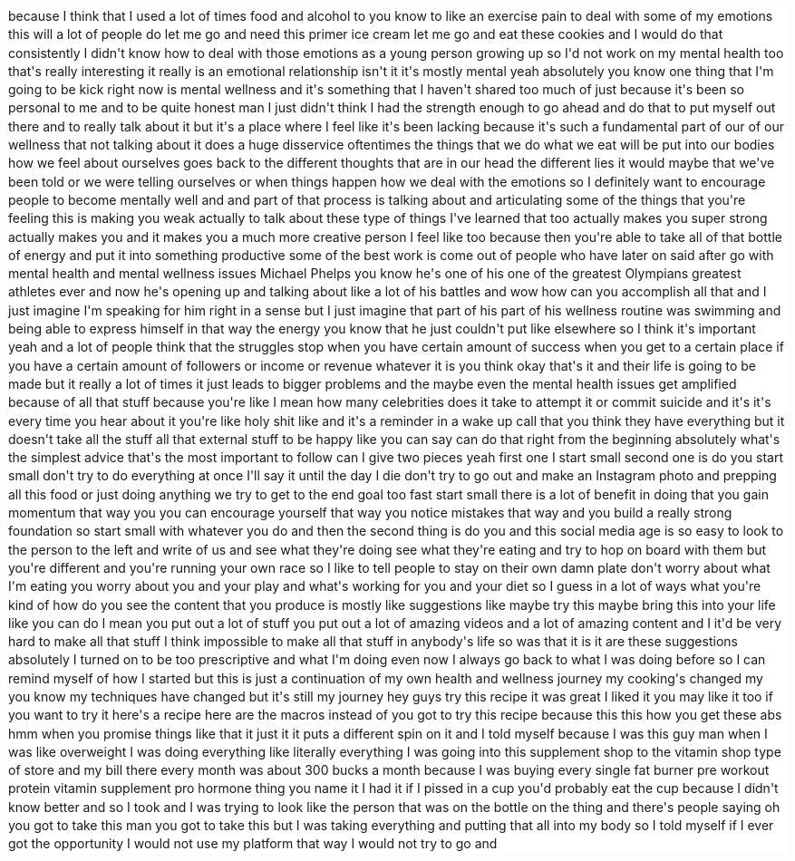 because I think that I used a lot of times food and alcohol to you know to like an exercise pain to deal with some of my emotions this will a lot of people do let me go and need this primer ice cream let me go and eat these cookies and I would do that consistently I didn't know how to deal with those emotions as a young person growing up so I'd not work on my mental health too that's really interesting it really is an emotional relationship isn't it it's mostly mental yeah absolutely you know one thing that I'm going to be kick right now is mental wellness and it's something that I haven't shared too much of just because it's been so personal to me and to be quite honest man I just didn't think I had the strength enough to go ahead and do that to put myself out there and to really talk about it but it's a place where I feel like it's been lacking because it's such a fundamental part of our of our wellness that not talking about it does a huge disservice oftentimes the things that we do what we eat will be put into our bodies how we feel about ourselves goes back to the different thoughts that are in our head the different lies it would maybe that we've been told or we were telling ourselves or when things happen how we deal with the emotions so I definitely want to encourage people to become mentally well and and part of that process is talking about and articulating some of the things that you're feeling this is making you weak actually to talk about these type of things I've learned that too actually makes you super strong actually makes you and it makes you a much more creative person I feel like too because then you're able to take all of that bottle of energy and put it into something productive some of the best work is come out of people who have later on said after go with mental health and mental wellness issues Michael Phelps you know he's one of his one of the greatest Olympians greatest athletes ever and now he's opening up and talking about like a lot of his battles and wow how can you accomplish all that and I just imagine I'm speaking for him right in a sense but I just imagine that part of his part of his wellness routine was swimming and being able to express himself in that way the energy you know that he just couldn't put like elsewhere so I think it's important yeah and a lot of people think that the struggles stop when you have certain amount of success when you get to a certain place if you have a certain amount of followers or income or revenue whatever it is you think okay that's it and their life is going to be made but it really a lot of times it just leads to bigger problems and the maybe even the mental health issues get amplified because of all that stuff because you're like I mean how many celebrities does it take to attempt it or commit suicide and it's it's every time you hear about it you're like holy shit like and it's a reminder in a wake up call that you think they have everything but it doesn't take all the stuff all that external stuff to be happy like you can say can do that right from the beginning absolutely what's the simplest advice that's the most important to follow can I give two pieces yeah first one I start small second one is do you start small don't try to do everything at once I'll say it until the day I die don't try to go out and make an Instagram photo and prepping all this food or just doing anything we try to get to the end goal too fast start small there is a lot of benefit in doing that you gain momentum that way you you can encourage yourself that way you notice mistakes that way and you build a really strong foundation so start small with whatever you do and then the second thing is do you and this social media age is so easy to look to the person to the left and write of us and see what they're doing see what they're eating and try to hop on board with them but you're different and you're running your own race so I like to tell people to stay on their own damn plate don't worry about what I'm eating you worry about you and your play and what's working for you and your diet so I guess in a lot of ways what you're kind of how do you see the content that you produce is mostly like suggestions like maybe try this maybe bring this into your life like you can do I mean you put out a lot of stuff you put out a lot of amazing videos and a lot of amazing content and I it'd be very hard to make all that stuff I think impossible to make all that stuff in anybody's life so was that it is it are these suggestions absolutely I turned on to be too prescriptive and what I'm doing even now I always go back to what I was doing before so I can remind myself of how I started but this is just a continuation of my own health and wellness journey my cooking's changed my you know my techniques have changed but it's still my journey hey guys try this recipe it was great I liked it you may like it too if you want to try it here's a recipe here are the macros instead of you got to try this recipe because this this how you get these abs hmm when you promise things like that it just it it puts a different spin on it and I told myself because I was this guy man when I was like overweight I was doing everything like literally everything I was going into this supplement shop to the vitamin shop type of store and my bill there every month was about 300 bucks a month because I was buying every single fat burner pre workout protein vitamin supplement pro hormone thing you name it I had it if I pissed in a cup you'd probably eat the cup because I didn't know better and so I took and I was trying to look like the person that was on the bottle on the thing and there's people saying oh you got to take this man you got to take this but I was taking everything and putting that all into my body so I told myself if I ever got the opportunity I would not use my platform that way I would not try to go and